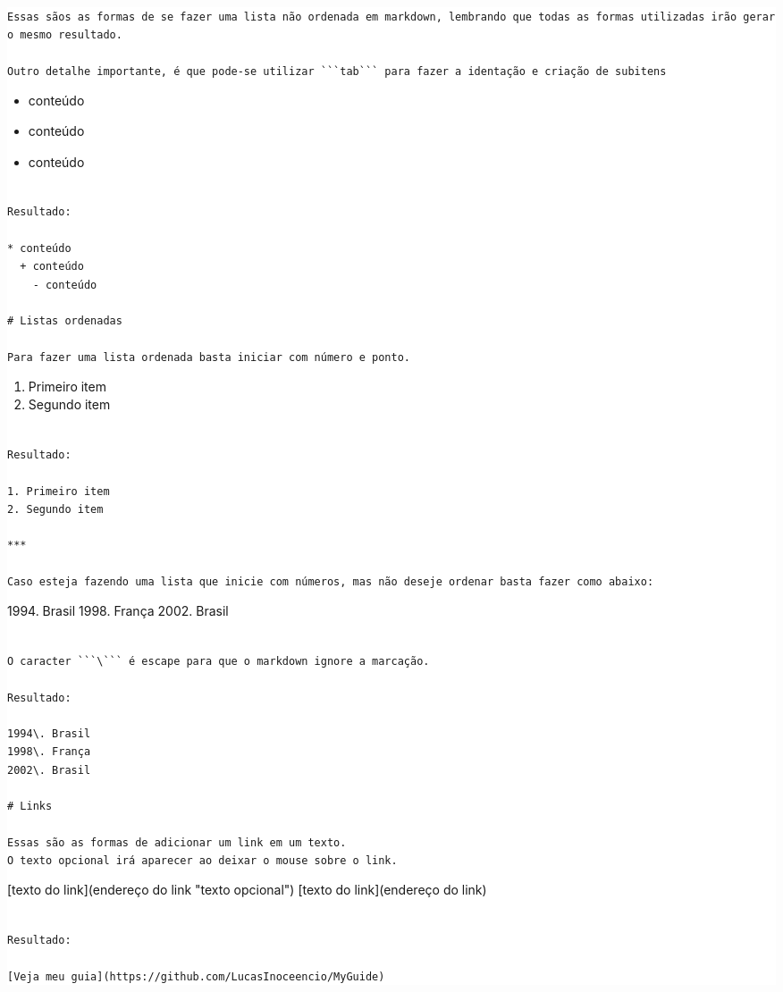 ```
Essas sãos as formas de se fazer uma lista não ordenada em markdown, lembrando que todas as formas utilizadas irão gerar o mesmo resultado.

Outro detalhe importante, é que pode-se utilizar ```tab``` para fazer a identação e criação de subitens

```
* conteúdo
+ conteúdo
- conteúdo
```

Resultado:

* conteúdo
  + conteúdo
    - conteúdo

# Listas ordenadas

Para fazer uma lista ordenada basta iniciar com número e ponto.

```
1. Primeiro item
2. Segundo item
```

Resultado:

1. Primeiro item
2. Segundo item

***

Caso esteja fazendo uma lista que inicie com números, mas não deseje ordenar basta fazer como abaixo:

```
1994\. Brasil
1998\. França
2002\. Brasil
```

O caracter ```\``` é escape para que o markdown ignore a marcação.

Resultado:

1994\. Brasil  
1998\. França  
2002\. Brasil  

# Links

Essas são as formas de adicionar um link em um texto.
O texto opcional irá aparecer ao deixar o mouse sobre o link.

```
[texto do link](endereço do link "texto opcional")
[texto do link](endereço do link)	
```

Resultado:

[Veja meu guia](https://github.com/LucasInoceencio/MyGuide)  
```